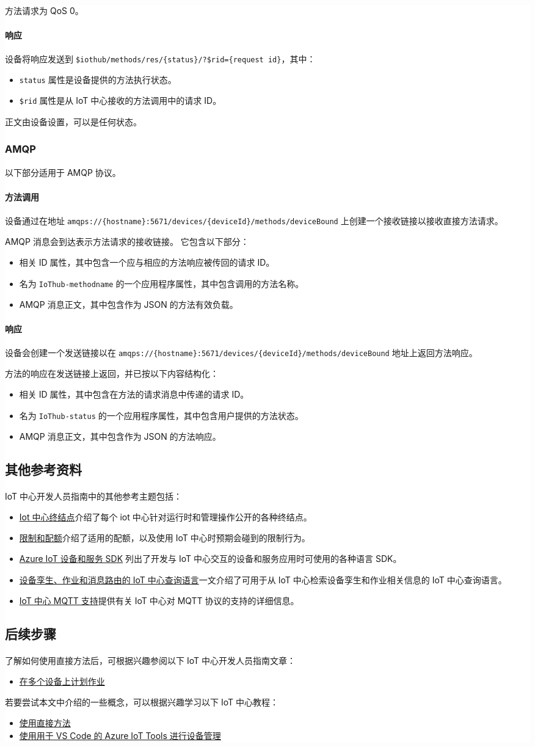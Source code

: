 方法请求为 QoS 0。

#### <a name="response"></a>响应

设备将响应发送到 `$iothub/methods/res/{status}/?$rid={request id}`，其中：

* `status` 属性是设备提供的方法执行状态。

* `$rid` 属性是从 IoT 中心接收的方法调用中的请求 ID。

正文由设备设置，可以是任何状态。

### <a name="amqp"></a>AMQP

以下部分适用于 AMQP 协议。

#### <a name="method-invocation"></a>方法调用

设备通过在地址 `amqps://{hostname}:5671/devices/{deviceId}/methods/deviceBound` 上创建一个接收链接以接收直接方法请求。

AMQP 消息会到达表示方法请求的接收链接。 它包含以下部分：

* 相关 ID 属性，其中包含一个应与相应的方法响应被传回的请求 ID。

* 名为 `IoThub-methodname` 的一个应用程序属性，其中包含调用的方法名称。

* AMQP 消息正文，其中包含作为 JSON 的方法有效负载。

#### <a name="response"></a>响应

设备会创建一个发送链接以在 `amqps://{hostname}:5671/devices/{deviceId}/methods/deviceBound` 地址上返回方法响应。

方法的响应在发送链接上返回，并已按以下内容结构化：

* 相关 ID 属性，其中包含在方法的请求消息中传递的请求 ID。

* 名为 `IoThub-status` 的一个应用程序属性，其中包含用户提供的方法状态。

* AMQP 消息正文，其中包含作为 JSON 的方法响应。

## <a name="additional-reference-material"></a>其他参考资料

IoT 中心开发人员指南中的其他参考主题包括：

* [Iot 中心终结点](iot-hub-devguide-endpoints.md)介绍了每个 iot 中心针对运行时和管理操作公开的各种终结点。

* [限制和配额](iot-hub-devguide-quotas-throttling.md)介绍了适用的配额，以及使用 IoT 中心时预期会碰到的限制行为。

* [Azure IoT 设备和服务 SDK](iot-hub-devguide-sdks.md) 列出了开发与 IoT 中心交互的设备和服务应用时可使用的各种语言 SDK。

* [设备孪生、作业和消息路由的 IoT 中心查询语言](iot-hub-devguide-query-language.md)一文介绍了可用于从 IoT 中心检索设备孪生和作业相关信息的 IoT 中心查询语言。

* [IoT 中心 MQTT 支持](iot-hub-mqtt-support.md)提供有关 IoT 中心对 MQTT 协议的支持的详细信息。

## <a name="next-steps"></a>后续步骤

了解如何使用直接方法后，可根据兴趣参阅以下 IoT 中心开发人员指南文章：

* [在多个设备上计划作业](iot-hub-devguide-jobs.md)

若要尝试本文中介绍的一些概念，可以根据兴趣学习以下 IoT 中心教程：

* [使用直接方法](quickstart-control-device-node.md)
* [使用用于 VS Code 的 Azure IoT Tools 进行设备管理](iot-hub-device-management-iot-toolkit.md)

